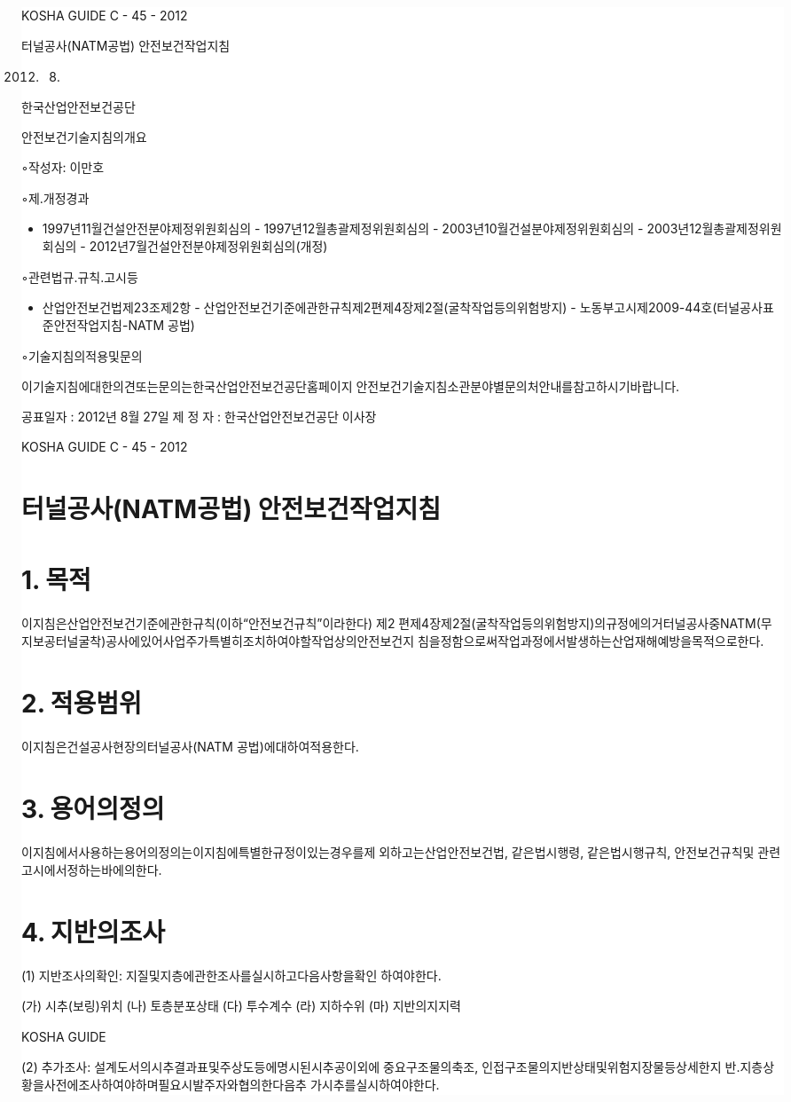 KOSHA GUIDE C - 45 - 2012

터널공사(NATM공법) 안전보건작업지침

2012. 8.

한국산업안전보건공단

안전보건기술지침의개요

◦작성자: 이만호

◦제․개정경과

- 1997년11월건설안전분야제정위원회심의 - 1997년12월총괄제정위원회심의 - 2003년10월건설분야제정위원회심의 - 2003년12월총괄제정위원회심의 - 2012년7월건설안전분야제정위원회심의(개정)

◦관련법규․규칙․고시등

- 산업안전보건법제23조제2항 - 산업안전보건기준에관한규칙제2편제4장제2절(굴착작업등의위험방지) - 노동부고시제2009-44호(터널공사표준안전작업지침-NATM 공법)

◦기술지침의적용및문의

이기술지침에대한의견또는문의는한국산업안전보건공단홈페이지 안전보건기술지침소관분야별문의처안내를참고하시기바랍니다.

공표일자 : 2012년 8월 27일 제 정 자 : 한국산업안전보건공단 이사장

KOSHA GUIDE C - 45 - 2012

# 터널공사(NATM공법) 안전보건작업지침

# 1. 목적

이지침은산업안전보건기준에관한규칙(이하“안전보건규칙”이라한다) 제2 편제4장제2절(굴착작업등의위험방지)의규정에의거터널공사중NATM(무 지보공터널굴착)공사에있어사업주가특별히조치하여야할작업상의안전보건지 침을정함으로써작업과정에서발생하는산업재해예방을목적으로한다.

# 2. 적용범위

이지침은건설공사현장의터널공사(NATM 공법)에대하여적용한다.

# 3. 용어의정의

이지침에서사용하는용어의정의는이지침에특별한규정이있는경우를제 외하고는산업안전보건법, 같은법시행령, 같은법시행규칙, 안전보건규칙및 관련고시에서정하는바에의한다.

# 4. 지반의조사

(1) 지반조사의확인: 지질및지층에관한조사를실시하고다음사항을확인 하여야한다.

(가) 시추(보링)위치 (나) 토층분포상태 (다) 투수계수 (라) 지하수위 (마) 지반의지지력

KOSHA GUIDE

(2) 추가조사: 설계도서의시추결과표및주상도등에명시된시추공이외에 중요구조물의축조, 인접구조물의지반상태및위험지장물등상세한지 반․지층상황을사전에조사하여야하며필요시발주자와협의한다음추 가시추를실시하여야한다.
